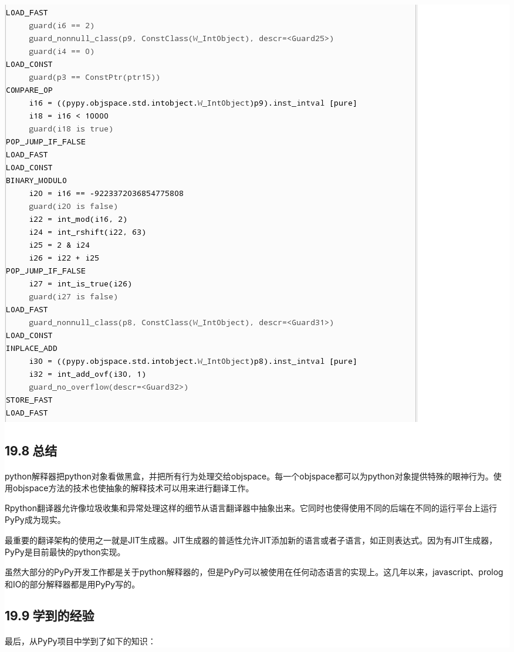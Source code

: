 ![图19.4: 展示 Python 字节码和对应 JIT IR 操作的 jitviewer](/cdn/images/aosabook/41.png)


## 19.8 总结 ##
python解释器把python对象看做黑盒，并把所有行为处理交给objspace。每一个objspace都可以为python对象提供特殊的眼神行为。使用objspace方法的技术也使抽象的解释技术可以用来进行翻译工作。

Rpython翻译器允许像垃圾收集和异常处理这样的细节从语言翻译器中抽象出来。它同时也使得使用不同的后端在不同的运行平台上运行PyPy成为现实。

最重要的翻译架构的使用之一就是JIT生成器。JIT生成器的普适性允许JIT添加新的语言或者子语言，如正则表达式。因为有JIT生成器，PyPy是目前最快的python实现。

虽然大部分的PyPy开发工作都是关于python解释器的，但是PyPy可以被使用在任何动态语言的实现上。这几年以来，javascript、prolog和IO的部分解释器都是用PyPy写的。

## 19.9 学到的经验 ##
最后，从PyPy项目中学到了如下的知识：
